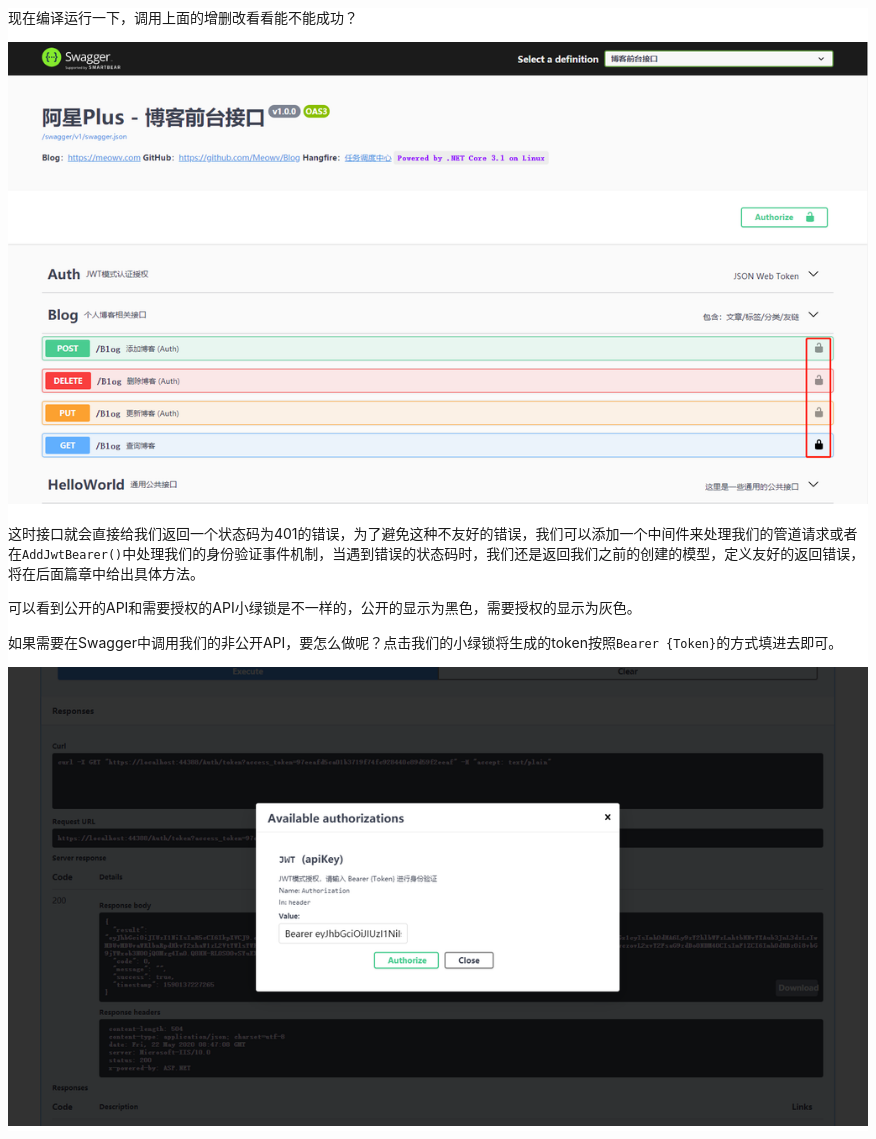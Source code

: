 现在编译运行一下，调用上面的增删改看看能不能成功？

![ ](./images/generate-jwt-with-github-07.png)

这时接口就会直接给我们返回一个状态码为401的错误，为了避免这种不友好的错误，我们可以添加一个中间件来处理我们的管道请求或者在`AddJwtBearer()`中处理我们的身份验证事件机制，当遇到错误的状态码时，我们还是返回我们之前的创建的模型，定义友好的返回错误，将在后面篇章中给出具体方法。

可以看到公开的API和需要授权的API小绿锁是不一样的，公开的显示为黑色，需要授权的显示为灰色。

如果需要在Swagger中调用我们的非公开API，要怎么做呢？点击我们的小绿锁将生成的token按照`Bearer {Token}`的方式填进去即可。

![ ](./images/generate-jwt-with-github-08.png)
